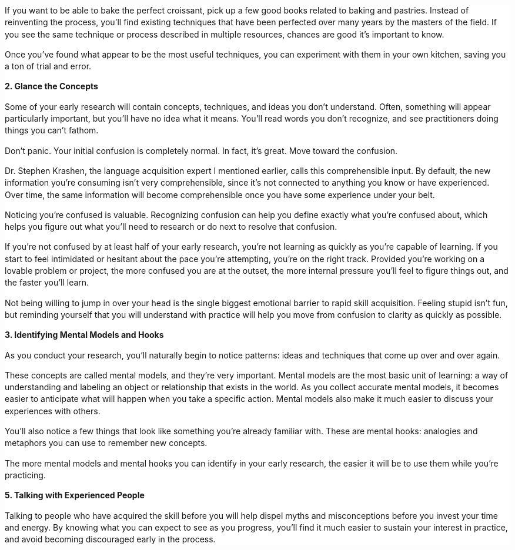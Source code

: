 If you want to be able to bake the perfect croissant, pick up a few good books related to baking and pastries. Instead of reinventing the process, you’ll find existing techniques that have been perfected over many years by the masters of the field. If you see the same technique or process described in multiple resources, chances are good it’s important to know.

Once you’ve found what appear to be the most useful techniques, you can experiment with them in your own kitchen, saving you a ton of trial and error.

**2. Glance the Concepts**

Some of your early research will contain concepts, techniques, and ideas you don’t understand. Often, something will appear particularly important, but you’ll have no idea what it means. You’ll read words you don’t recognize, and see practitioners doing things you can’t fathom.

Don’t panic. Your initial confusion is completely normal. In fact, it’s great. Move toward the confusion.

Dr. Stephen Krashen, the language acquisition expert I mentioned earlier, calls this comprehensible input. By default, the new information you’re consuming isn’t very comprehensible, since it’s not connected to anything you know or have experienced. Over time, the same information will become comprehensible once you have some experience under your belt.

Noticing you’re confused is valuable. Recognizing confusion can help you define exactly what you’re confused about, which helps you figure out what you’ll need to research or do next to resolve that confusion.

If you’re not confused by at least half of your early research, you’re not learning as quickly as you’re capable of learning. If you start to feel intimidated or hesitant about the pace you’re attempting, you’re on the right track. Provided you’re working on a lovable problem or project, the more confused you are at the outset, the more internal pressure you’ll feel to figure things out, and the faster you’ll learn.

Not being willing to jump in over your head is the single biggest emotional barrier to rapid skill acquisition. Feeling stupid isn’t fun, but reminding yourself that you will understand with practice will help you move from confusion to clarity as quickly as possible.

**3. Identifying Mental Models and Hooks**

As you conduct your research, you’ll naturally begin to notice patterns: ideas and techniques that come up over and over again.

These concepts are called mental models, and they’re very important. Mental models are the most basic unit of learning: a way of understanding and labeling an object or relationship that exists in the world. As you collect accurate mental models, it becomes easier to anticipate what will happen when you take a specific action. Mental models also make it much easier to discuss your experiences with others.

You’ll also notice a few things that look like something you’re already familiar with. These are mental hooks: analogies and metaphors you can use to remember new concepts.

The more mental models and mental hooks you can identify in your early research, the easier it will be to use them while you’re practicing.

**5. Talking with Experienced People**

Talking to people who have acquired the skill before you will help dispel myths and misconceptions before you invest your time and energy. By knowing what you can expect to see as you progress, you’ll find it much easier to sustain your interest in practice, and avoid becoming discouraged early in the process.
